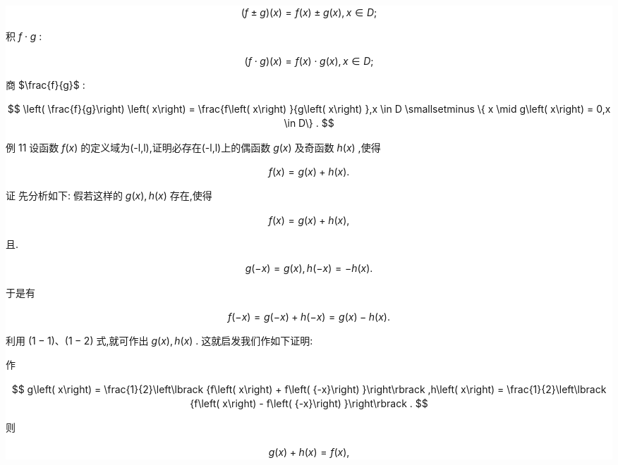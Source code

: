 $$
\left( {f \pm  g}\right) \left( x\right)  = f\left( x\right)  \pm  g\left( x\right) ,x \in  D;
$$

积 $f \cdot  g$ :

$$
\left( {f \cdot  g}\right) \left( x\right)  = f\left( x\right)  \cdot  g\left( x\right) ,x \in  D;
$$

商 $\frac{f}{g}$ :

$$
\left( \frac{f}{g}\right) \left( x\right)  = \frac{f\left( x\right) }{g\left( x\right) },x \in  D \smallsetminus  \{ x \mid  g\left( x\right)  = 0,x \in  D\} .
$$

例 11 设函数 $f\left( x\right)$ 的定义域为(-l,l),证明必存在(-l,l)上的偶函数 $g\left( x\right)$ 及奇函数 $h\left( x\right)$ ,使得

$$
f\left( x\right)  = g\left( x\right)  + h\left( x\right) .
$$

证 先分析如下: 假若这样的 $g\left( x\right) ,h\left( x\right)$ 存在,使得

$$
f\left( x\right)  = g\left( x\right)  + h\left( x\right) , \tag{1-1}
$$

且.

$$
g\left( {-x}\right)  = g\left( x\right) ,h\left( {-x}\right)  =  - h\left( x\right) .
$$

于是有

$$
f\left( {-x}\right)  = g\left( {-x}\right)  + h\left( {-x}\right)  = g\left( x\right)  - h\left( x\right) . \tag{1-2}
$$

利用 $\left( {1 - 1}\right) \text{、}\left( {1 - 2}\right)$ 式,就可作出 $g\left( x\right) ,h\left( x\right)$ . 这就启发我们作如下证明:

作

$$
g\left( x\right)  = \frac{1}{2}\left\lbrack  {f\left( x\right)  + f\left( {-x}\right) }\right\rbrack  ,h\left( x\right)  = \frac{1}{2}\left\lbrack  {f\left( x\right)  - f\left( {-x}\right) }\right\rbrack  .
$$

则

$$
g\left( x\right)  + h\left( x\right)  = f\left( x\right) ,
$$
